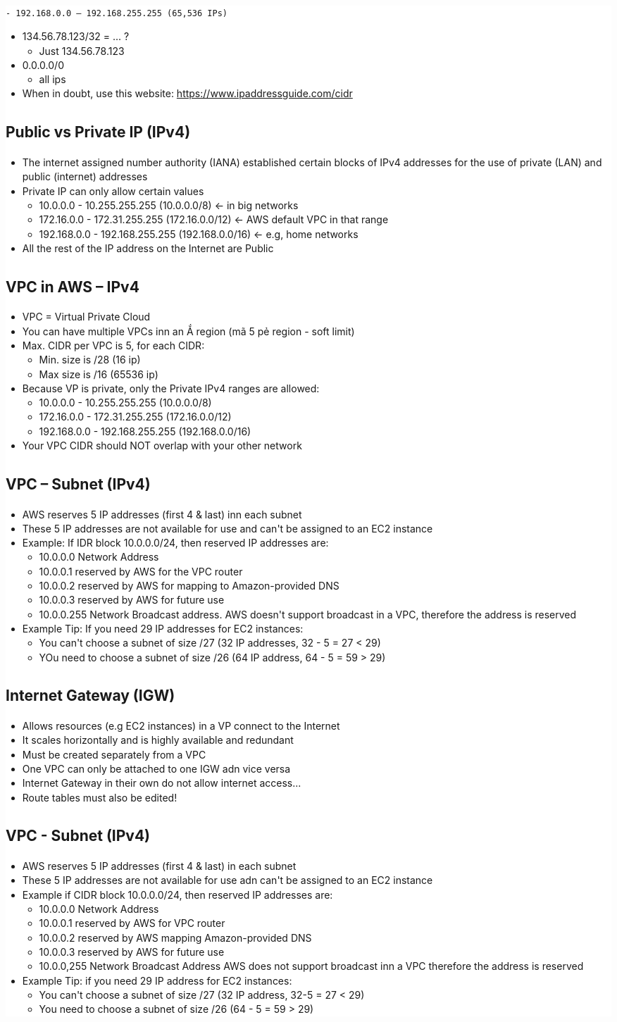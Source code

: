     - 192.168.0.0 – 192.168.255.255 (65,536 IPs)
- 134.56.78.123/32 = ... ?
    - Just 134.56.78.123
- 0.0.0.0/0
    - all ips
- When in doubt, use this website: https://www.ipaddressguide.com/cidr
## Public vs Private IP (IPv4)
- The internet assigned number authority (IANA) established certain blocks of IPv4 addresses for the use of private (LAN) and public (internet) addresses
- Private IP can only allow certain values
    - 10.0.0.0 - 10.255.255.255 (10.0.0.0/8) <- in big networks
    - 172.16.0.0 - 172.31.255.255 (172.16.0.0/12) <- AWS default VPC in that range
    - 192.168.0.0 - 192.168.255.255 (192.168.0.0/16) <- e.g, home networks
- All the rest of the IP address on the Internet are Public
## VPC in AWS – IPv4
- VPC = Virtual Private Cloud
- You can have multiple VPCs inn an Ắ region (mã 5 pẻ region - soft limit)
- Max. CIDR per VPC is 5, for each CIDR:
    - Min. size is /28 (16 ip)
    - Max size is /16 (65536 ip)
- Because VP is private, only the Private IPv4 ranges are allowed:
    - 10.0.0.0 - 10.255.255.255 (10.0.0.0/8)
    - 172.16.0.0 - 172.31.255.255 (172.16.0.0/12)
    - 192.168.0.0 - 192.168.255.255 (192.168.0.0/16)
- Your VPC CIDR should NOT overlap with your other network
## VPC – Subnet (IPv4)
- AWS reserves 5 IP addresses (first 4 & last) inn each subnet
- These 5 IP addresses are not available for use and can't be assigned to an EC2 instance
- Example: If IDR block 10.0.0.0/24, then reserved IP addresses are:
    - 10.0.0.0 Network Address
    - 10.0.0.1 reserved by AWS for the VPC router
    - 10.0.0.2 reserved by AWS for mapping to Amazon-provided DNS
    - 10.0.0.3 reserved by AWS for future use
    - 10.0.0.255 Network Broadcast address. AWS doesn't support broadcast in a VPC, therefore the address is reserved
- Example Tip: If you need 29 IP addresses for EC2 instances:
    - You can't choose a subnet of size /27 (32 IP addresses, 32 - 5 = 27 < 29)
    - YOu need to choose a subnet of size /26 (64 IP address, 64 - 5 = 59 > 29)
## Internet Gateway (IGW)
- Allows resources (e.g EC2 instances) in a VP connect to the Internet
- It scales horizontally and is highly available and redundant
- Must be created separately from a VPC
- One VPC can only be attached to one IGW adn vice versa
- Internet Gateway in their own do not allow internet access...
- Route tables must also be edited!
## VPC - Subnet (IPv4)
- AWS reserves 5 IP addresses (first 4 & last) in each subnet
- These 5 IP addresses are not available for use adn can't be assigned to an EC2 instance
- Example if CIDR block 10.0.0.0/24, then reserved IP addresses are:
    - 10.0.0.0 Network Address
    - 10.0.0.1 reserved by AWS for VPC router
    - 10.0.0.2 reserved by AWS mapping Amazon-provided DNS
    - 10.0.0.3 reserved by AWS for future use
    - 10.0.0,255 Network Broadcast Address AWS does not support broadcast inn a VPC therefore the address is reserved
- Example Tip: if you need 29 IP address for EC2 instances:
    - You can't choose a subnet of size /27 (32 IP address, 32-5 = 27 < 29)
    - You need to choose a subnet of size /26 (64 - 5 = 59 > 29)